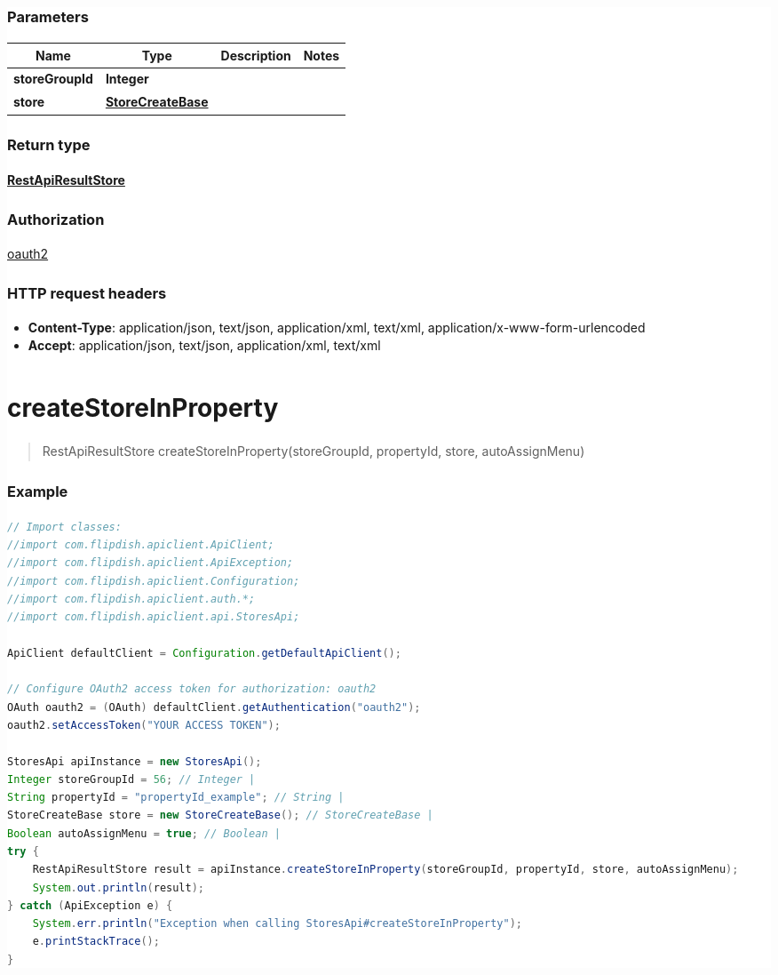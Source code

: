 ### Parameters

Name | Type | Description  | Notes
------------- | ------------- | ------------- | -------------
 **storeGroupId** | **Integer**|  |
 **store** | [**StoreCreateBase**](StoreCreateBase.md)|  |

### Return type

[**RestApiResultStore**](RestApiResultStore.md)

### Authorization

[oauth2](../README.md#oauth2)

### HTTP request headers

 - **Content-Type**: application/json, text/json, application/xml, text/xml, application/x-www-form-urlencoded
 - **Accept**: application/json, text/json, application/xml, text/xml

<a name="createStoreInProperty"></a>
# **createStoreInProperty**
> RestApiResultStore createStoreInProperty(storeGroupId, propertyId, store, autoAssignMenu)



### Example
```java
// Import classes:
//import com.flipdish.apiclient.ApiClient;
//import com.flipdish.apiclient.ApiException;
//import com.flipdish.apiclient.Configuration;
//import com.flipdish.apiclient.auth.*;
//import com.flipdish.apiclient.api.StoresApi;

ApiClient defaultClient = Configuration.getDefaultApiClient();

// Configure OAuth2 access token for authorization: oauth2
OAuth oauth2 = (OAuth) defaultClient.getAuthentication("oauth2");
oauth2.setAccessToken("YOUR ACCESS TOKEN");

StoresApi apiInstance = new StoresApi();
Integer storeGroupId = 56; // Integer | 
String propertyId = "propertyId_example"; // String | 
StoreCreateBase store = new StoreCreateBase(); // StoreCreateBase | 
Boolean autoAssignMenu = true; // Boolean | 
try {
    RestApiResultStore result = apiInstance.createStoreInProperty(storeGroupId, propertyId, store, autoAssignMenu);
    System.out.println(result);
} catch (ApiException e) {
    System.err.println("Exception when calling StoresApi#createStoreInProperty");
    e.printStackTrace();
}
```
